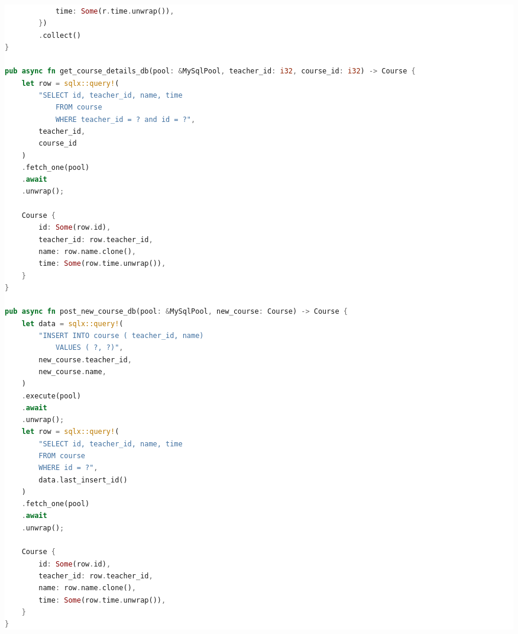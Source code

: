 ```rust
            time: Some(r.time.unwrap()),
        })
        .collect()
}

pub async fn get_course_details_db(pool: &MySqlPool, teacher_id: i32, course_id: i32) -> Course {
    let row = sqlx::query!(
        "SELECT id, teacher_id, name, time
            FROM course
            WHERE teacher_id = ? and id = ?",
        teacher_id,
        course_id
    )
    .fetch_one(pool)
    .await
    .unwrap();

    Course {
        id: Some(row.id),
        teacher_id: row.teacher_id,
        name: row.name.clone(),
        time: Some(row.time.unwrap()),
    }
}

pub async fn post_new_course_db(pool: &MySqlPool, new_course: Course) -> Course {
    let data = sqlx::query!(
        "INSERT INTO course ( teacher_id, name)
            VALUES ( ?, ?)",
        new_course.teacher_id,
        new_course.name,
    )
    .execute(pool)
    .await
    .unwrap();
    let row = sqlx::query!(
        "SELECT id, teacher_id, name, time
        FROM course
        WHERE id = ?",
        data.last_insert_id()
    )
    .fetch_one(pool)
    .await
    .unwrap();

    Course {
        id: Some(row.id),
        teacher_id: row.teacher_id,
        name: row.name.clone(),
        time: Some(row.time.unwrap()),
    }
}

```
